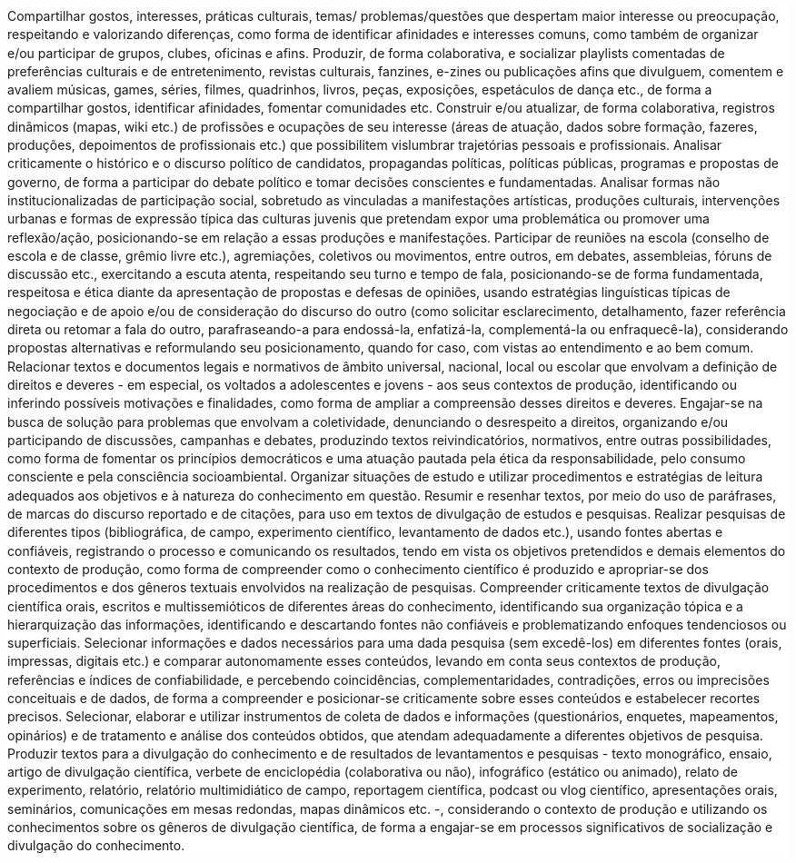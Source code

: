 Compartilhar gostos, interesses, práticas culturais, temas/ problemas/questões que despertam maior interesse ou preocupação, respeitando e valorizando diferenças, como forma de identificar afinidades e interesses comuns, como também de organizar e/ou participar de grupos, clubes, oficinas e afins.
Produzir, de forma colaborativa, e socializar playlists comentadas de preferências culturais e de entretenimento, revistas culturais, fanzines, e-zines ou publicações afins que divulguem, comentem e avaliem músicas, games, séries, filmes, quadrinhos, livros, peças, exposições, espetáculos de dança etc., de forma a compartilhar gostos, identificar afinidades, fomentar comunidades etc.
Construir e/ou atualizar, de forma colaborativa, registros dinâmicos (mapas, wiki etc.) de profissões e ocupações de seu interesse (áreas de atuação, dados sobre formação, fazeres, produções, depoimentos de profissionais etc.) que possibilitem vislumbrar trajetórias pessoais e profissionais.
Analisar criticamente o histórico e o discurso político de candidatos, propagandas políticas, políticas públicas, programas e propostas de governo, de forma a participar do debate político e tomar decisões conscientes e fundamentadas.
Analisar formas não institucionalizadas de participação social, sobretudo as vinculadas a manifestações artísticas, produções culturais, intervenções urbanas e formas de expressão típica das culturas juvenis que pretendam expor uma problemática ou promover uma reflexão/ação, posicionando-se em relação a essas produções e manifestações.
Participar de reuniões na escola (conselho de escola e de classe, grêmio livre etc.), agremiações, coletivos ou movimentos, entre outros, em debates, assembleias, fóruns de discussão etc., exercitando a escuta atenta, respeitando seu turno e tempo de fala, posicionando-se de forma fundamentada, respeitosa e ética diante da apresentação de propostas e defesas de opiniões, usando estratégias linguísticas típicas de negociação e de apoio e/ou de consideração do discurso do outro (como solicitar esclarecimento, detalhamento, fazer referência direta ou retomar a fala do outro, parafraseando-a para endossá-la, enfatizá-la, complementá-la ou enfraquecê-la), considerando propostas alternativas e reformulando seu posicionamento, quando for caso, com vistas ao entendimento e ao bem comum.
Relacionar textos e documentos legais e normativos de âmbito universal, nacional, local ou escolar que envolvam a definição de direitos e deveres - em especial, os voltados a adolescentes e jovens - aos seus contextos de produção, identificando ou inferindo possíveis motivações e finalidades, como forma de ampliar a compreensão desses direitos e deveres.
Engajar-se na busca de solução para problemas que envolvam a coletividade, denunciando o desrespeito a direitos, organizando e/ou participando de discussões, campanhas e debates, produzindo textos reivindicatórios, normativos, entre outras possibilidades, como forma de fomentar os princípios democráticos e uma atuação pautada pela ética da responsabilidade, pelo consumo consciente e pela consciência socioambiental.
Organizar situações de estudo e utilizar procedimentos e estratégias de leitura adequados aos objetivos e à natureza do conhecimento em questão.
Resumir e resenhar textos, por meio do uso de paráfrases, de marcas do discurso reportado e de citações, para uso em textos de divulgação de estudos e pesquisas.
Realizar pesquisas de diferentes tipos (bibliográfica, de campo, experimento científico, levantamento de dados etc.), usando fontes abertas e confiáveis, registrando o processo e comunicando os resultados, tendo em vista os objetivos pretendidos e demais elementos do contexto de produção, como forma de compreender como o conhecimento científico é produzido e apropriar-se dos procedimentos e dos gêneros textuais envolvidos na realização de pesquisas.
Compreender criticamente textos de divulgação científica orais, escritos e multissemióticos de diferentes áreas do conhecimento, identificando sua organização tópica e a hierarquização das informações, identificando e descartando fontes não confiáveis e problematizando enfoques tendenciosos ou superficiais.
Selecionar informações e dados necessários para uma dada pesquisa (sem excedê-los) em diferentes fontes (orais, impressas, digitais etc.) e comparar autonomamente esses conteúdos, levando em conta seus contextos de produção, referências e índices de confiabilidade, e percebendo coincidências, complementaridades, contradições, erros ou imprecisões conceituais e de dados, de forma a compreender e posicionar-se criticamente sobre esses conteúdos e estabelecer recortes precisos.
Selecionar, elaborar e utilizar instrumentos de coleta de dados e informações (questionários, enquetes, mapeamentos, opinários) e de tratamento e análise dos conteúdos obtidos, que atendam adequadamente a diferentes objetivos de pesquisa.
Produzir textos para a divulgação do conhecimento e de resultados de levantamentos e pesquisas - texto monográfico, ensaio, artigo de divulgação científica, verbete de enciclopédia (colaborativa ou não), infográfico (estático ou animado), relato de experimento, relatório, relatório multimidiático de campo, reportagem científica, podcast ou vlog científico, apresentações orais, seminários, comunicações em mesas redondas, mapas dinâmicos etc. -, considerando o contexto de produção e utilizando os conhecimentos sobre os gêneros de divulgação científica, de forma a engajar-se em processos significativos de socialização e divulgação do conhecimento.